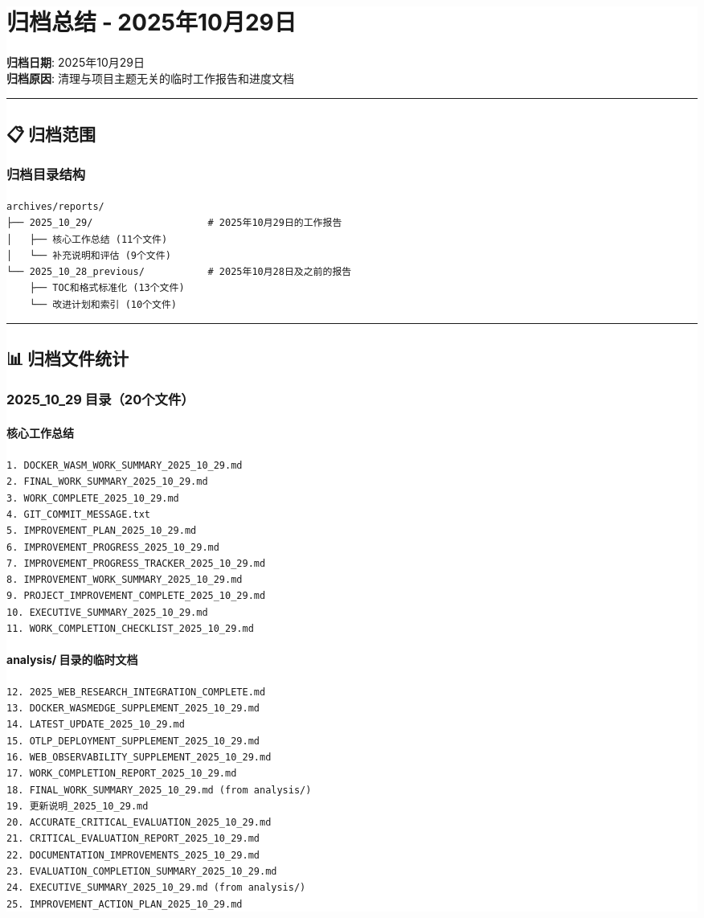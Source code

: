 # 归档总结 - 2025年10月29日

**归档日期**: 2025年10月29日  
**归档原因**: 清理与项目主题无关的临时工作报告和进度文档

---

## 📋 归档范围

### 归档目录结构

```text
archives/reports/
├── 2025_10_29/                    # 2025年10月29日的工作报告
│   ├── 核心工作总结 (11个文件)
│   └── 补充说明和评估 (9个文件)
└── 2025_10_28_previous/           # 2025年10月28日及之前的报告
    ├── TOC和格式标准化 (13个文件)
    └── 改进计划和索引 (10个文件)
```

---

## 📊 归档文件统计

### 2025_10_29 目录（20个文件）

#### 核心工作总结

```text
1. DOCKER_WASM_WORK_SUMMARY_2025_10_29.md
2. FINAL_WORK_SUMMARY_2025_10_29.md
3. WORK_COMPLETE_2025_10_29.md
4. GIT_COMMIT_MESSAGE.txt
5. IMPROVEMENT_PLAN_2025_10_29.md
6. IMPROVEMENT_PROGRESS_2025_10_29.md
7. IMPROVEMENT_PROGRESS_TRACKER_2025_10_29.md
8. IMPROVEMENT_WORK_SUMMARY_2025_10_29.md
9. PROJECT_IMPROVEMENT_COMPLETE_2025_10_29.md
10. EXECUTIVE_SUMMARY_2025_10_29.md
11. WORK_COMPLETION_CHECKLIST_2025_10_29.md
```

#### analysis/ 目录的临时文档

```text
12. 2025_WEB_RESEARCH_INTEGRATION_COMPLETE.md
13. DOCKER_WASMEDGE_SUPPLEMENT_2025_10_29.md
14. LATEST_UPDATE_2025_10_29.md
15. OTLP_DEPLOYMENT_SUPPLEMENT_2025_10_29.md
16. WEB_OBSERVABILITY_SUPPLEMENT_2025_10_29.md
17. WORK_COMPLETION_REPORT_2025_10_29.md
18. FINAL_WORK_SUMMARY_2025_10_29.md (from analysis/)
19. 更新说明_2025_10_29.md
20. ACCURATE_CRITICAL_EVALUATION_2025_10_29.md
21. CRITICAL_EVALUATION_REPORT_2025_10_29.md
22. DOCUMENTATION_IMPROVEMENTS_2025_10_29.md
23. EVALUATION_COMPLETION_SUMMARY_2025_10_29.md
24. EXECUTIVE_SUMMARY_2025_10_29.md (from analysis/)
25. IMPROVEMENT_ACTION_PLAN_2025_10_29.md
```
